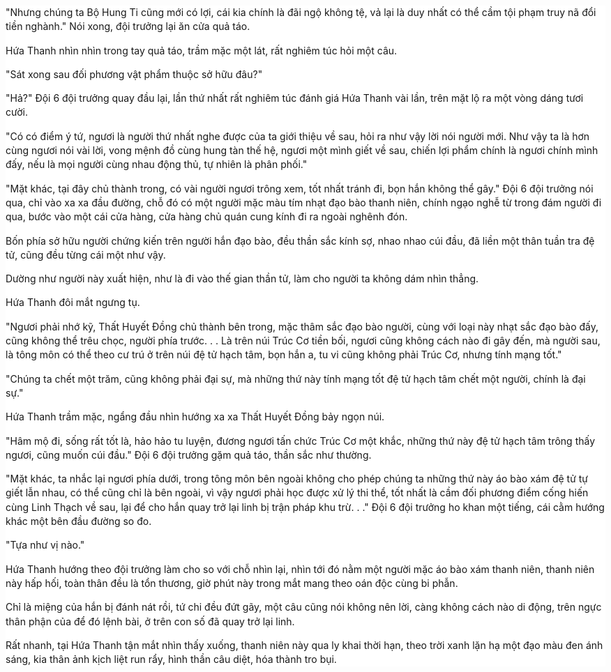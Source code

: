 "Nhưng chúng ta Bộ Hung Ti cũng mới có lợi, cái kia chính là đãi ngộ không tệ, vả lại là duy nhất có thể cầm tội phạm truy nã đổi tiền nghành." Nói xong, đội trưởng lại ăn cửa quả táo.

Hứa Thanh nhìn nhìn trong tay quả táo, trầm mặc một lát, rất nghiêm túc hỏi một câu.

"Sát xong sau đối phương vật phẩm thuộc sở hữu đâu?"

"Hả?" Đội 6 đội trưởng quay đầu lại, lần thứ nhất rất nghiêm túc đánh giá Hứa Thanh vài lần, trên mặt lộ ra một vòng dáng tươi cười.

"Có có điểm ý tứ, ngươi là người thứ nhất nghe được của ta giới thiệu về sau, hỏi ra như vậy lời nói người mới. Như vậy ta là hơn cùng ngươi nói vài lời, vong mệnh đồ cùng hung tàn thế hệ, ngươi một mình giết về sau, chiến lợi phẩm chính là ngươi chính mình đấy, nếu là mọi người cùng nhau động thủ, tự nhiên là phân phối."

"Mặt khác, tại đây chủ thành trong, có vài người ngươi trông xem, tốt nhất tránh đi, bọn hắn không thể gây." Đội 6 đội trưởng nói qua, chỉ vào xa xa đầu đường, chỗ đó có một người mặc màu tím nhạt đạo bào thanh niên, chính ngạo nghễ từ trong đám người đi qua, bước vào một cái cửa hàng, cửa hàng chủ quán cung kính đi ra ngoài nghênh đón.

Bốn phía sở hữu người chứng kiến trên người hắn đạo bào, đều thần sắc kính sợ, nhao nhao cúi đầu, đã liền một thân tuần tra đệ tử, cũng đều từng cái một như vậy.

Dường như người này xuất hiện, như là đi vào thế gian thần tử, làm cho người ta không dám nhìn thẳng.

Hứa Thanh đôi mắt ngưng tụ.

"Ngươi phải nhớ kỹ, Thất Huyết Đồng chủ thành bên trong, mặc thâm sắc đạo bào người, cùng với loại này nhạt sắc đạo bào đấy, cũng không thể trêu chọc, người phía trước. . . Là trên núi Trúc Cơ tiền bối, ngươi cũng không cách nào đi gây đến, mà người sau, là tông môn có thể theo cư trú ở trên núi đệ tử hạch tâm, bọn hắn a, tu vi cũng không phải Trúc Cơ, nhưng tính mạng tốt."

"Chúng ta chết một trăm, cũng không phải đại sự, mà những thứ này tính mạng tốt đệ tử hạch tâm chết một người, chính là đại sự."

Hứa Thanh trầm mặc, ngẩng đầu nhìn hướng xa xa Thất Huyết Đồng bảy ngọn núi.

"Hâm mộ đi, sống rất tốt là, hảo hảo tu luyện, đương ngươi tấn chức Trúc Cơ một khắc, những thứ này đệ tử hạch tâm trông thấy ngươi, cũng muốn cúi đầu." Đội 6 đội trưởng gặm quả táo, thần sắc như thường.

"Mặt khác, ta nhắc lại ngươi phía dưới, trong tông môn bên ngoài không cho phép chúng ta những thứ này áo bào xám đệ tử tự giết lẫn nhau, có thể cũng chỉ là bên ngoài, vì vậy ngươi phải học được xử lý thi thể, tốt nhất là cầm đối phương điểm cống hiến cùng Linh Thạch về sau, lại để cho hắn quay trở lại linh bị trận pháp khu trừ. . ." Đội 6 đội trưởng ho khan một tiếng, cái cằm hướng khác một bên đầu đường so đo.

"Tựa như vị nào."

Hứa Thanh hướng theo đội trưởng làm cho so với chỗ nhìn lại, nhìn tới đó nằm một người mặc áo bào xám thanh niên, thanh niên này hấp hối, toàn thân đều là tổn thương, giờ phút này trong mắt mang theo oán độc cùng bi phẫn.

Chỉ là miệng của hắn bị đánh nát rồi, tứ chi đều đứt gãy, một câu cũng nói không nên lời, càng không cách nào di động, trên ngực thân phận của để đó lệnh bài, ở trên con số đã quay trở lại linh.

Rất nhanh, tại Hứa Thanh tận mắt nhìn thấy xuống, thanh niên này qua ly khai thời hạn, theo trời xanh lặn hạ một đạo màu đen ánh sáng, kia thân ảnh kịch liệt run rẩy, hình thần câu diệt, hóa thành tro bụi.

